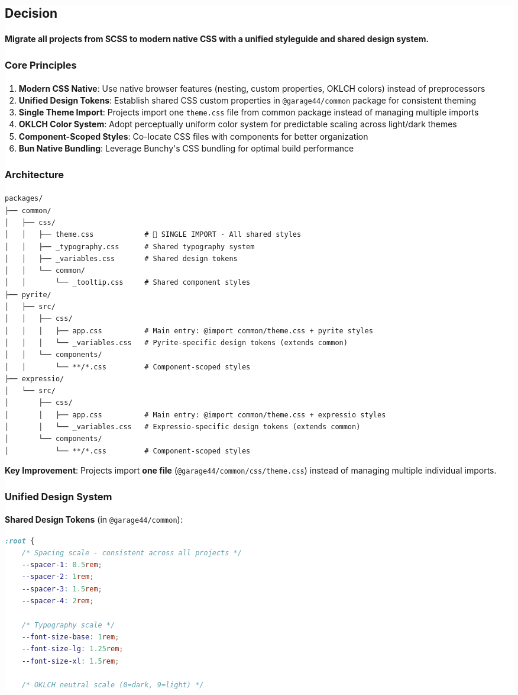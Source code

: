 ## Decision

**Migrate all projects from SCSS to modern native CSS with a unified styleguide and shared design system.**

### Core Principles

1. **Modern CSS Native**: Use native browser features (nesting, custom properties, OKLCH colors) instead of preprocessors
2. **Unified Design Tokens**: Establish shared CSS custom properties in `@garage44/common` package for consistent theming
3. **Single Theme Import**: Projects import one `theme.css` file from common package instead of managing multiple imports
4. **OKLCH Color System**: Adopt perceptually uniform color system for predictable scaling across light/dark themes
5. **Component-Scoped Styles**: Co-locate CSS files with components for better organization
6. **Bun Native Bundling**: Leverage Bunchy's CSS bundling for optimal build performance

### Architecture

```
packages/
├── common/
│   ├── css/
│   │   ├── theme.css            # 🎯 SINGLE IMPORT - All shared styles
│   │   ├── _typography.css      # Shared typography system
│   │   ├── _variables.css       # Shared design tokens
│   │   └── common/
│   │       └── _tooltip.css     # Shared component styles
├── pyrite/
│   ├── src/
│   │   ├── css/
│   │   │   ├── app.css          # Main entry: @import common/theme.css + pyrite styles
│   │   │   └── _variables.css   # Pyrite-specific design tokens (extends common)
│   │   └── components/
│   │       └── **/*.css         # Component-scoped styles
├── expressio/
│   └── src/
│       ├── css/
│       │   ├── app.css          # Main entry: @import common/theme.css + expressio styles
│       │   └── _variables.css   # Expressio-specific design tokens (extends common)
│       └── components/
│           └── **/*.css         # Component-scoped styles
```

**Key Improvement**: Projects import **one file** (`@garage44/common/css/theme.css`) instead of managing multiple individual imports.

### Unified Design System

**Shared Design Tokens** (in `@garage44/common`):
```css
:root {
    /* Spacing scale - consistent across all projects */
    --spacer-1: 0.5rem;
    --spacer-2: 1rem;
    --spacer-3: 1.5rem;
    --spacer-4: 2rem;

    /* Typography scale */
    --font-size-base: 1rem;
    --font-size-lg: 1.25rem;
    --font-size-xl: 1.5rem;

    /* OKLCH neutral scale (0=dark, 9=light) */
```